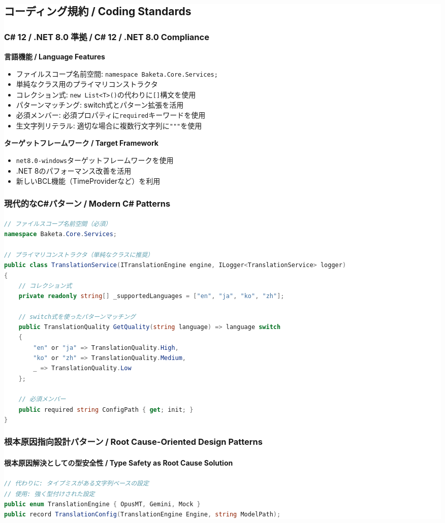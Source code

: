 ## コーディング規約 / Coding Standards

### C# 12 / .NET 8.0 準拠 / C# 12 / .NET 8.0 Compliance

**言語機能 / Language Features**
- ファイルスコープ名前空間: `namespace Baketa.Core.Services;`
- 単純なクラス用のプライマリコンストラクタ
- コレクション式: `new List<T>()`の代わりに`[]`構文を使用
- パターンマッチング: switch式とパターン拡張を活用
- 必須メンバー: 必須プロパティに`required`キーワードを使用
- 生文字列リテラル: 適切な場合に複数行文字列に`"""`を使用

**ターゲットフレームワーク / Target Framework**
- `net8.0-windows`ターゲットフレームワークを使用
- .NET 8のパフォーマンス改善を活用
- 新しいBCL機能（TimeProviderなど）を利用

### 現代的なC#パターン / Modern C# Patterns
```csharp
// ファイルスコープ名前空間（必須）
namespace Baketa.Core.Services;

// プライマリコンストラクタ（単純なクラスに推奨）
public class TranslationService(ITranslationEngine engine, ILogger<TranslationService> logger)
{
    // コレクション式
    private readonly string[] _supportedLanguages = ["en", "ja", "ko", "zh"];
    
    // switch式を使ったパターンマッチング
    public TranslationQuality GetQuality(string language) => language switch
    {
        "en" or "ja" => TranslationQuality.High,
        "ko" or "zh" => TranslationQuality.Medium,
        _ => TranslationQuality.Low
    };
    
    // 必須メンバー
    public required string ConfigPath { get; init; }
}
```

### 根本原因指向設計パターン / Root Cause-Oriented Design Patterns

#### 根本原因解決としての型安全性 / Type Safety as Root Cause Solution
```csharp
// 代わりに: タイプミスがある文字列ベースの設定
// 使用: 強く型付けされた設定
public enum TranslationEngine { OpusMT, Gemini, Mock }
public record TranslationConfig(TranslationEngine Engine, string ModelPath);
```
